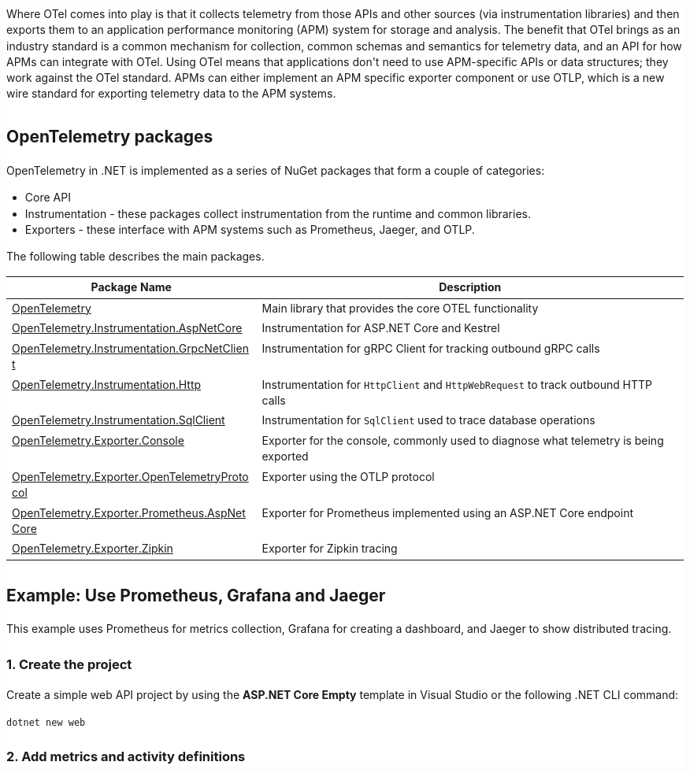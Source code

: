Where OTel comes into play is that it collects telemetry from those APIs and other sources (via instrumentation libraries) and then exports them to an application performance monitoring (APM) system for storage and analysis. The benefit that OTel brings as an industry standard is a common mechanism for collection, common schemas and semantics for telemetry data, and an API for how APMs can integrate with OTel. Using OTel means that applications don't need to use APM-specific APIs or data structures; they work against the OTel standard. APMs can either implement an APM specific exporter component or use OTLP, which is a new wire standard for exporting telemetry data to the APM systems.

## OpenTelemetry packages

OpenTelemetry in .NET is implemented as a series of NuGet packages that form a couple of categories:

- Core API
- Instrumentation - these packages collect instrumentation from the runtime and common libraries.
- Exporters - these interface with APM systems such as Prometheus, Jaeger, and OTLP.

The following table describes the main packages.

| Package Name | Description |
| --- |  ---|
| [OpenTelemetry](https://github.com/open-telemetry/opentelemetry-dotnet/blob/main/src/OpenTelemetry/README.md) | Main library that provides the core OTEL functionality |
| [OpenTelemetry.Instrumentation.AspNetCore](https://github.com/open-telemetry/opentelemetry-dotnet/blob/main/src/OpenTelemetry.Instrumentation.AspNetCore/README.md) | Instrumentation for ASP.NET Core and Kestrel |
| [OpenTelemetry.Instrumentation.GrpcNetClient](https://github.com/open-telemetry/opentelemetry-dotnet/blob/main/src/OpenTelemetry.Instrumentation.GrpcNetClient/README.md) | Instrumentation for gRPC Client for tracking outbound gRPC calls  |
| [OpenTelemetry.Instrumentation.Http](https://github.com/open-telemetry/opentelemetry-dotnet/blob/main/src/OpenTelemetry.Instrumentation.Http/README.md) | Instrumentation for `HttpClient` and `HttpWebRequest` to track outbound HTTP calls |
| [OpenTelemetry.Instrumentation.SqlClient](https://github.com/open-telemetry/opentelemetry-dotnet/blob/main/src/OpenTelemetry.Instrumentation.SqlClient/README.md) | Instrumentation for `SqlClient` used to trace database operations |
| [OpenTelemetry.Exporter.Console](https://github.com/open-telemetry/opentelemetry-dotnet/tree/main/src/OpenTelemetry.Exporter.Console/README.md) |  Exporter for the console, commonly used to diagnose what telemetry is being exported |
| [OpenTelemetry.Exporter.OpenTelemetryProtocol](https://github.com/open-telemetry/opentelemetry-dotnet/tree/main/src/OpenTelemetry.Exporter.OpenTelemetryProtocol/README.md) |  Exporter using the OTLP protocol |
| [OpenTelemetry.Exporter.Prometheus.AspNetCore](https://github.com/open-telemetry/opentelemetry-dotnet/blob/main/src/OpenTelemetry.Exporter.Prometheus.AspNetCore/README.md) |  Exporter for Prometheus implemented using an ASP.NET Core endpoint |
| [OpenTelemetry.Exporter.Zipkin](https://github.com/open-telemetry/opentelemetry-dotnet/blob/main/src/OpenTelemetry.Exporter.Zipkin/README.md) |  Exporter for Zipkin tracing |

## Example: Use Prometheus, Grafana and Jaeger

This example uses Prometheus for metrics collection, Grafana for creating a dashboard, and Jaeger to show distributed tracing.

### 1. Create the project

Create a simple web API project by using the **ASP.NET Core Empty** template in Visual Studio or the following .NET CLI command:

``` shell
dotnet new web
```

### 2. Add metrics and activity definitions
